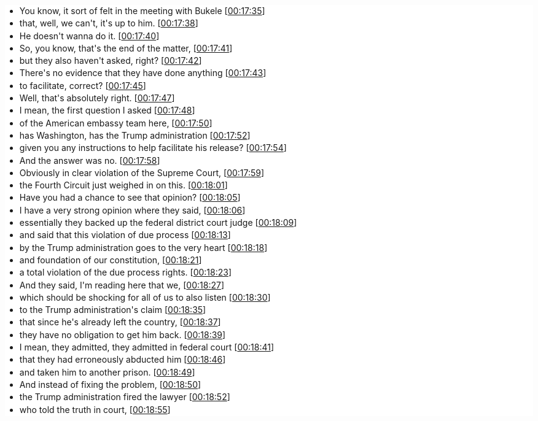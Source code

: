 *  You know, it sort of felt in the meeting with Bukele [[00:17:35](https://www.youtube.com/watch?v=AJSh7FQy1TM&t=1055.62s)]
*  that, well, we can't, it's up to him. [[00:17:38](https://www.youtube.com/watch?v=AJSh7FQy1TM&t=1058.94s)]
*  He doesn't wanna do it. [[00:17:40](https://www.youtube.com/watch?v=AJSh7FQy1TM&t=1060.18s)]
*  So, you know, that's the end of the matter, [[00:17:41](https://www.youtube.com/watch?v=AJSh7FQy1TM&t=1061.22s)]
*  but they also haven't asked, right? [[00:17:42](https://www.youtube.com/watch?v=AJSh7FQy1TM&t=1062.74s)]
*  There's no evidence that they have done anything [[00:17:43](https://www.youtube.com/watch?v=AJSh7FQy1TM&t=1063.94s)]
*  to facilitate, correct? [[00:17:45](https://www.youtube.com/watch?v=AJSh7FQy1TM&t=1065.7s)]
*  Well, that's absolutely right. [[00:17:47](https://www.youtube.com/watch?v=AJSh7FQy1TM&t=1067.3s)]
*  I mean, the first question I asked [[00:17:48](https://www.youtube.com/watch?v=AJSh7FQy1TM&t=1068.34s)]
*  of the American embassy team here, [[00:17:50](https://www.youtube.com/watch?v=AJSh7FQy1TM&t=1070.22s)]
*  has Washington, has the Trump administration [[00:17:52](https://www.youtube.com/watch?v=AJSh7FQy1TM&t=1072.02s)]
*  given you any instructions to help facilitate his release? [[00:17:54](https://www.youtube.com/watch?v=AJSh7FQy1TM&t=1074.9s)]
*  And the answer was no. [[00:17:58](https://www.youtube.com/watch?v=AJSh7FQy1TM&t=1078.18s)]
*  Obviously in clear violation of the Supreme Court, [[00:17:59](https://www.youtube.com/watch?v=AJSh7FQy1TM&t=1079.74s)]
*  the Fourth Circuit just weighed in on this. [[00:18:01](https://www.youtube.com/watch?v=AJSh7FQy1TM&t=1081.8600000000001s)]
*  Have you had a chance to see that opinion? [[00:18:05](https://www.youtube.com/watch?v=AJSh7FQy1TM&t=1085.18s)]
*  I have a very strong opinion where they said, [[00:18:06](https://www.youtube.com/watch?v=AJSh7FQy1TM&t=1086.74s)]
*  essentially they backed up the federal district court judge [[00:18:09](https://www.youtube.com/watch?v=AJSh7FQy1TM&t=1089.82s)]
*  and said that this violation of due process [[00:18:13](https://www.youtube.com/watch?v=AJSh7FQy1TM&t=1093.1s)]
*  by the Trump administration goes to the very heart [[00:18:18](https://www.youtube.com/watch?v=AJSh7FQy1TM&t=1098.02s)]
*  and foundation of our constitution, [[00:18:21](https://www.youtube.com/watch?v=AJSh7FQy1TM&t=1101.5s)]
*  a total violation of the due process rights. [[00:18:23](https://www.youtube.com/watch?v=AJSh7FQy1TM&t=1103.98s)]
*  And they said, I'm reading here that we, [[00:18:27](https://www.youtube.com/watch?v=AJSh7FQy1TM&t=1107.1s)]
*  which should be shocking for all of us to also listen [[00:18:30](https://www.youtube.com/watch?v=AJSh7FQy1TM&t=1110.74s)]
*  to the Trump administration's claim [[00:18:35](https://www.youtube.com/watch?v=AJSh7FQy1TM&t=1115.9s)]
*  that since he's already left the country, [[00:18:37](https://www.youtube.com/watch?v=AJSh7FQy1TM&t=1117.38s)]
*  they have no obligation to get him back. [[00:18:39](https://www.youtube.com/watch?v=AJSh7FQy1TM&t=1119.9s)]
*  I mean, they admitted, they admitted in federal court [[00:18:41](https://www.youtube.com/watch?v=AJSh7FQy1TM&t=1121.7s)]
*  that they had erroneously abducted him [[00:18:46](https://www.youtube.com/watch?v=AJSh7FQy1TM&t=1126.1s)]
*  and taken him to another prison. [[00:18:49](https://www.youtube.com/watch?v=AJSh7FQy1TM&t=1129.18s)]
*  And instead of fixing the problem, [[00:18:50](https://www.youtube.com/watch?v=AJSh7FQy1TM&t=1130.46s)]
*  the Trump administration fired the lawyer [[00:18:52](https://www.youtube.com/watch?v=AJSh7FQy1TM&t=1132.3s)]
*  who told the truth in court, [[00:18:55](https://www.youtube.com/watch?v=AJSh7FQy1TM&t=1135.94s)]